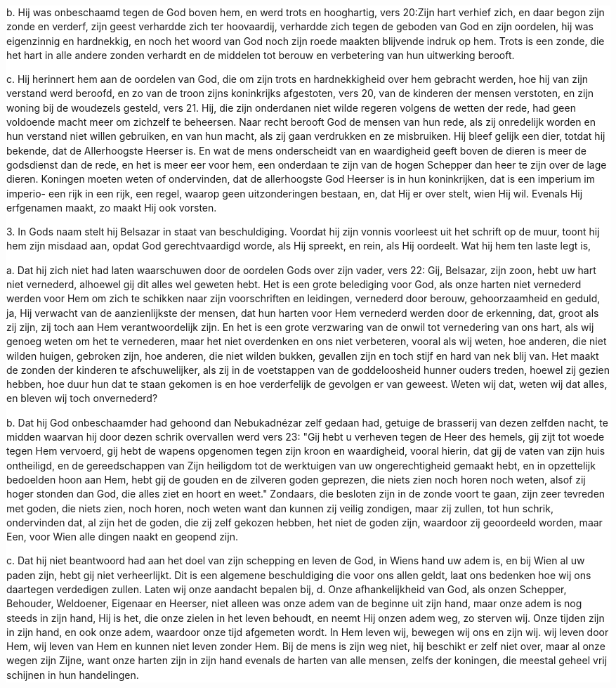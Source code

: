 b. Hij was onbeschaamd tegen de God boven hem, en werd trots en hooghartig, vers 20:Zijn hart verhief zich, en daar begon zijn zonde en verderf, zijn geest verhardde zich ter hoovaardij, verhardde zich tegen de geboden van God en zijn oordelen, hij was eigenzinnig en hardnekkig, en noch het woord van God noch zijn roede maakten blijvende indruk op hem. Trots is een zonde, die het hart in alle andere zonden verhardt en de middelen tot berouw en verbetering van hun uitwerking berooft.

c. Hij herinnert hem aan de oordelen van God, die om zijn trots en hardnekkigheid over hem gebracht werden, hoe hij van zijn verstand werd beroofd, en zo van de troon zijns koninkrijks afgestoten, vers 20, van de kinderen der mensen verstoten, en zijn woning bij de woudezels gesteld, vers 21. Hij, die zijn onderdanen niet wilde regeren volgens de wetten der rede, had geen voldoende macht meer om zichzelf te beheersen. Naar recht berooft God de mensen van hun rede, als zij onredelijk worden en hun verstand niet willen gebruiken, en van hun macht, als zij gaan verdrukken en ze misbruiken. Hij bleef gelijk een dier, totdat hij bekende, dat de Allerhoogste Heerser is. En wat de mens onderscheidt van en waardigheid geeft boven de dieren is meer de godsdienst dan de rede, en het is meer eer voor hem, een onderdaan te zijn van de hogen Schepper dan heer te zijn over de lage dieren. Koningen moeten weten of ondervinden, dat de allerhoogste God Heerser is in hun koninkrijken, dat is een imperium im imperio- een rijk in een rijk, een regel, waarop geen uitzonderingen bestaan, en, dat Hij er over stelt, wien Hij wil. Evenals Hij erfgenamen maakt, zo maakt Hij ook vorsten.

3\. In Gods naam stelt hij Belsazar in staat van beschuldiging. Voordat hij zijn vonnis voorleest uit het schrift op de muur, toont hij hem zijn misdaad aan, opdat God gerechtvaardigd worde, als Hij spreekt, en rein, als Hij oordeelt. Wat hij hem ten laste legt is, 

a. Dat hij zich niet had laten waarschuwen door de oordelen Gods over zijn vader, vers 22: Gij, Belsazar, zijn zoon, hebt uw hart niet vernederd, alhoewel gij dit alles wel geweten hebt. Het is een grote belediging voor God, als onze harten niet vernederd werden voor Hem om zich te schikken naar zijn voorschriften en leidingen, vernederd door berouw, gehoorzaamheid en geduld, ja, Hij verwacht van de aanzienlijkste der mensen, dat hun harten voor Hem vernederd werden door de erkenning, dat, groot als zij zijn, zij toch aan Hem verantwoordelijk zijn. En het is een grote verzwaring van de onwil tot vernedering van ons hart, als wij genoeg weten om het te vernederen, maar het niet overdenken en ons niet verbeteren, vooral als wij weten, hoe anderen, die niet wilden huigen, gebroken zijn, hoe anderen, die niet wilden bukken, gevallen zijn en toch stijf en hard van nek blij van. Het maakt de zonden der kinderen te afschuwelijker, als zij in de voetstappen van de goddeloosheid hunner ouders treden, hoewel zij gezien hebben, hoe duur hun dat te staan gekomen is en hoe verderfelijk de gevolgen er van geweest. Weten wij dat, weten wij dat alles, en bleven wij toch onvernederd?

b. Dat hij God onbeschaamder had gehoond dan Nebukadnézar zelf gedaan had, getuige de brasserij van dezen zelfden nacht, te midden waarvan hij door dezen schrik overvallen werd vers 23: "Gij hebt u verheven tegen de Heer des hemels, gij zijt tot woede tegen Hem vervoerd, gij hebt de wapens opgenomen tegen zijn kroon en waardigheid, vooral hierin, dat gij de vaten van zijn huis ontheiligd, en de gereedschappen van Zijn heiligdom tot de werktuigen van uw ongerechtigheid gemaakt hebt, en in opzettelijk bedoelden hoon aan Hem, hebt gij de gouden en de zilveren goden geprezen, die niets zien noch horen noch weten, alsof zij hoger stonden dan God, die alles ziet en hoort en weet." Zondaars, die besloten zijn in de zonde voort te gaan, zijn zeer tevreden met goden, die niets zien, noch horen, noch weten want dan kunnen zij veilig zondigen, maar zij zullen, tot hun schrik, ondervinden dat, al zijn het de goden, die zij zelf gekozen hebben, het niet de goden zijn, waardoor zij geoordeeld worden, maar Een, voor Wien alle dingen naakt en geopend zijn.

c. Dat hij niet beantwoord had aan het doel van zijn schepping en leven de God, in Wiens hand uw adem is, en bij Wien al uw paden zijn, hebt gij niet verheerlijkt. Dit is een algemene beschuldiging die voor ons allen geldt, laat ons bedenken hoe wij ons daartegen verdedigen zullen. Laten wij onze aandacht bepalen bij, d. Onze afhankelijkheid van God, als onzen Schepper, Behouder, Weldoener, Eigenaar en Heerser, niet alleen was onze adem van de beginne uit zijn hand, maar onze adem is nog steeds in zijn hand, Hij is het, die onze zielen in het leven behoudt, en neemt Hij onzen adem weg, zo sterven wij. Onze tijden zijn in zijn hand, en ook onze adem, waardoor onze tijd afgemeten wordt. In Hem leven wij, bewegen wij ons en zijn wij. wij leven door Hem, wij leven van Hem en kunnen niet leven zonder Hem. Bij de mens is zijn weg niet, hij beschikt er zelf niet over, maar al onze wegen zijn Zijne, want onze harten zijn in zijn hand evenals de harten van alle mensen, zelfs der koningen, die meestal geheel vrij schijnen in hun handelingen.
